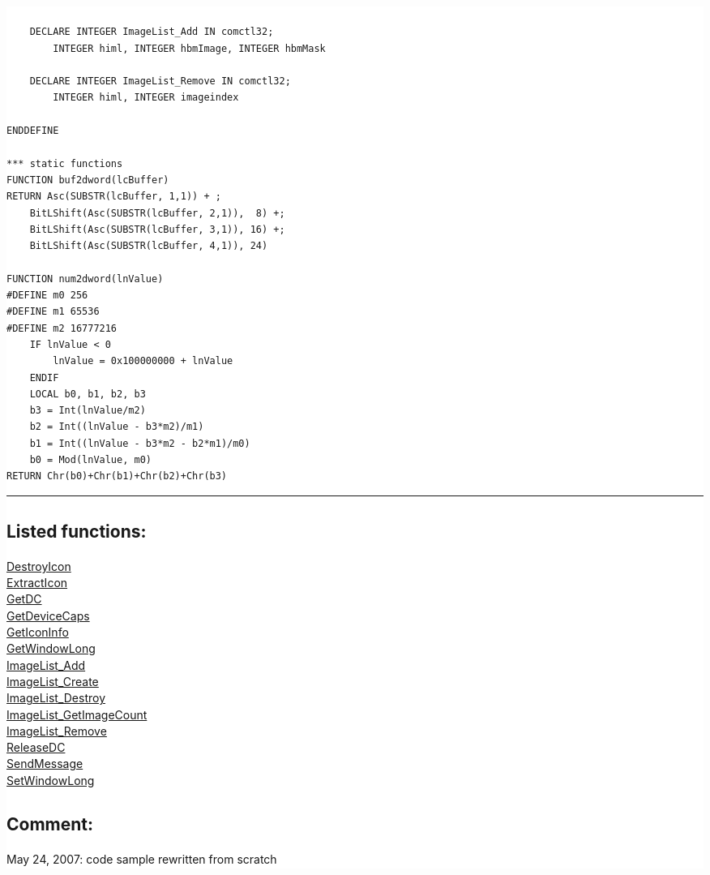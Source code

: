 ```foxpro  

	DECLARE INTEGER ImageList_Add IN comctl32;
		INTEGER himl, INTEGER hbmImage, INTEGER hbmMask

	DECLARE INTEGER ImageList_Remove IN comctl32;
		INTEGER himl, INTEGER imageindex

ENDDEFINE

*** static functions
FUNCTION buf2dword(lcBuffer)
RETURN Asc(SUBSTR(lcBuffer, 1,1)) + ;
	BitLShift(Asc(SUBSTR(lcBuffer, 2,1)),  8) +;
	BitLShift(Asc(SUBSTR(lcBuffer, 3,1)), 16) +;
	BitLShift(Asc(SUBSTR(lcBuffer, 4,1)), 24)

FUNCTION num2dword(lnValue)
#DEFINE m0 256
#DEFINE m1 65536
#DEFINE m2 16777216
	IF lnValue < 0
		lnValue = 0x100000000 + lnValue
	ENDIF
	LOCAL b0, b1, b2, b3
	b3 = Int(lnValue/m2)
	b2 = Int((lnValue - b3*m2)/m1)
	b1 = Int((lnValue - b3*m2 - b2*m1)/m0)
	b0 = Mod(lnValue, m0)
RETURN Chr(b0)+Chr(b1)+Chr(b2)+Chr(b3)  
```  
***  


## Listed functions:
[DestroyIcon](../libraries/user32/DestroyIcon.md)  
[ExtractIcon](../libraries/shell32/ExtractIcon.md)  
[GetDC](../libraries/user32/GetDC.md)  
[GetDeviceCaps](../libraries/gdi32/GetDeviceCaps.md)  
[GetIconInfo](../libraries/user32/GetIconInfo.md)  
[GetWindowLong](../libraries/user32/GetWindowLong.md)  
[ImageList_Add](../libraries/comctl32/ImageList_Add.md)  
[ImageList_Create](../libraries/comctl32/ImageList_Create.md)  
[ImageList_Destroy](../libraries/comctl32/ImageList_Destroy.md)  
[ImageList_GetImageCount](../libraries/comctl32/ImageList_GetImageCount.md)  
[ImageList_Remove](../libraries/comctl32/ImageList_Remove.md)  
[ReleaseDC](../libraries/user32/ReleaseDC.md)  
[SendMessage](../libraries/user32/SendMessage.md)  
[SetWindowLong](../libraries/user32/SetWindowLong.md)  

## Comment:
May 24, 2007: code sample rewritten from scratch  
  
